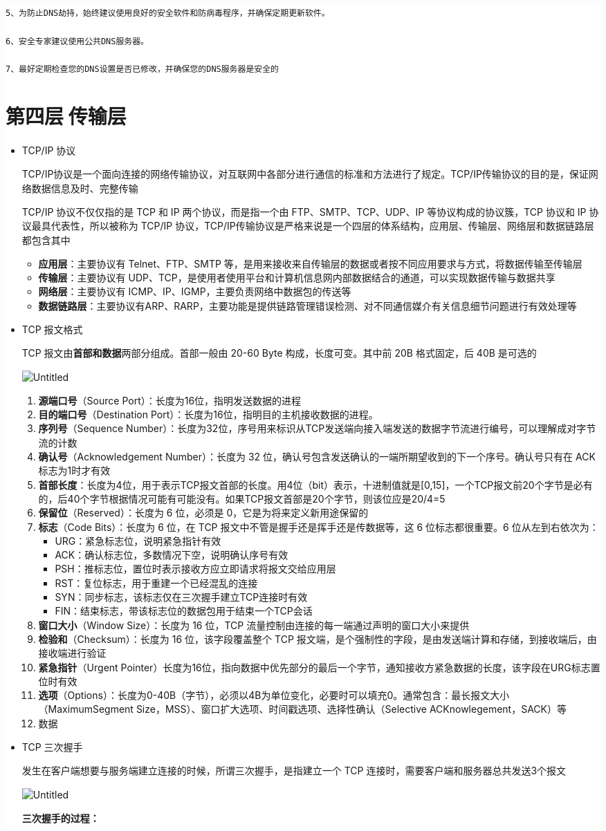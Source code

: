     5、为防止DNS劫持，始终建议使用良好的安全软件和防病毒程序，并确保定期更新软件。
    
    6、安全专家建议使用公共DNS服务器。
    
    7、最好定期检查您的DNS设置是否已修改，并确保您的DNS服务器是安全的
    

# 第四层 传输层

- TCP/IP 协议
    
    TCP/IP协议是一个面向连接的网络传输协议，对互联网中各部分进行通信的标准和方法进行了规定。TCP/IP传输协议的目的是，保证网络数据信息及时、完整传输
    
    TCP/IP 协议不仅仅指的是 TCP 和 IP 两个协议，而是指一个由 FTP、SMTP、TCP、UDP、IP 等协议构成的协议簇，TCP 协议和 IP 协议最具代表性，所以被称为 TCP/IP 协议，TCP/IP传输协议是严格来说是一个四层的体系结构，应用层、传输层、网络层和数据链路层都包含其中
    
    - **应用层**：主要协议有 Telnet、FTP、SMTP 等，是用来接收来自传输层的数据或者按不同应用要求与方式，将数据传输至传输层
    - **传输层**：主要协议有 UDP、TCP，是使用者使用平台和计算机信息网内部数据结合的通道，可以实现数据传输与数据共享
    - **网络层**：主要协议有 ICMP、IP、IGMP，主要负责网络中数据包的传送等
    - **数据链路层**：主要协议有ARP、RARP，主要功能是提供链路管理错误检测、对不同通信媒介有关信息细节问题进行有效处理等
- TCP 报文格式
    
    TCP 报文由**首部和数据**两部分组成。首部一般由 20-60 Byte 构成，长度可变。其中前 20B 格式固定，后 40B 是可选的
    
    ![Untitled](Computer%20Network%20ffd4b703f34a46f3bdd48931e955b53a/Untitled%208.png)
    
    1. **源端口号**（Source Port）：长度为16位，指明发送数据的进程
    2. **目的端口号**（Destination Port）：长度为16位，指明目的主机接收数据的进程。
    3. **序列号**（Sequence Number）：长度为32位，序号用来标识从TCP发送端向接入端发送的数据字节流进行编号，可以理解成对字节流的计数
    4. **确认号**（Acknowledgement Number）：长度为 32 位，确认号包含发送确认的一端所期望收到的下一个序号。确认号只有在 ACK 标志为1时才有效
    5. **首部长度**：长度为4位，用于表示TCP报文首部的长度。用4位（bit）表示，十进制值就是[0,15]，一个TCP报文前20个字节是必有的，后40个字节根据情况可能有可能没有。如果TCP报文首部是20个字节，则该位应是20/4=5
    6. **保留位**（Reserved）：长度为 6 位，必须是 0，它是为将来定义新用途保留的
    7. **标志**（Code Bits）：长度为 6 位，在 TCP 报文中不管是握手还是挥手还是传数据等，这 6 位标志都很重要。6 位从左到右依次为：
        - URG：紧急标志位，说明紧急指针有效
        - ACK：确认标志位，多数情况下空，说明确认序号有效
        - PSH：推标志位，置位时表示接收方应立即请求将报文交给应用层
        - RST：复位标志，用于重建一个已经混乱的连接
        - SYN：同步标志，该标志仅在三次握手建立TCP连接时有效
        - FIN：结束标志，带该标志位的数据包用于结束一个TCP会话
    8. **窗口大小**（Window Size）：长度为 16 位，TCP 流量控制由连接的每一端通过声明的窗口大小来提供
    9. **检验和**（Checksum）：长度为 16 位，该字段覆盖整个 TCP 报文端，是个强制性的字段，是由发送端计算和存储，到接收端后，由接收端进行验证
    10. **紧急指针**（Urgent Pointer）长度为16位，指向数据中优先部分的最后一个字节，通知接收方紧急数据的长度，该字段在URG标志置位时有效
    11. **选项**（Options）：长度为0-40B（字节），必须以4B为单位变化，必要时可以填充0。通常包含：最长报文大小（MaximumSegment Size，MSS）、窗口扩大选项、时间戳选项、选择性确认（Selective ACKnowlegement，SACK）等
    12. 数据
    
- TCP 三次握手
    
    发生在客户端想要与服务端建立连接的时候，所谓三次握手，是指建立一个 TCP 连接时，需要客户端和服务器总共发送3个报文
    
    ![Untitled](Computer%20Network%20ffd4b703f34a46f3bdd48931e955b53a/Untitled%209.png)
    
    **三次握手的过程：**
    